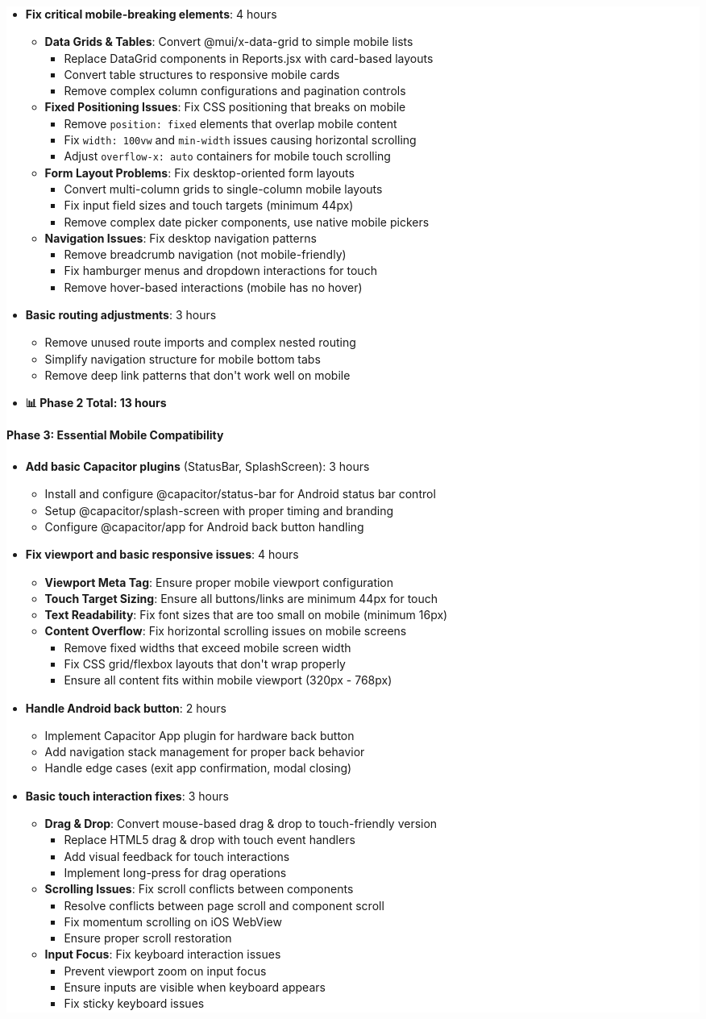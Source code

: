 - **Fix critical mobile-breaking elements**: 4 hours
  - **Data Grids & Tables**: Convert @mui/x-data-grid to simple mobile lists
    - Replace DataGrid components in Reports.jsx with card-based layouts
    - Convert table structures to responsive mobile cards
    - Remove complex column configurations and pagination controls
  - **Fixed Positioning Issues**: Fix CSS positioning that breaks on mobile
    - Remove `position: fixed` elements that overlap mobile content
    - Fix `width: 100vw` and `min-width` issues causing horizontal scrolling
    - Adjust `overflow-x: auto` containers for mobile touch scrolling
  - **Form Layout Problems**: Fix desktop-oriented form layouts
    - Convert multi-column grids to single-column mobile layouts
    - Fix input field sizes and touch targets (minimum 44px)
    - Remove complex date picker components, use native mobile pickers
  - **Navigation Issues**: Fix desktop navigation patterns
    - Remove breadcrumb navigation (not mobile-friendly)
    - Fix hamburger menus and dropdown interactions for touch
    - Remove hover-based interactions (mobile has no hover)

- **Basic routing adjustments**: 3 hours
  - Remove unused route imports and complex nested routing
  - Simplify navigation structure for mobile bottom tabs
  - Remove deep link patterns that don't work well on mobile

- **📊 Phase 2 Total: 13 hours**

#### **Phase 3: Essential Mobile Compatibility**
- **Add basic Capacitor plugins** (StatusBar, SplashScreen): 3 hours
  - Install and configure @capacitor/status-bar for Android status bar control
  - Setup @capacitor/splash-screen with proper timing and branding
  - Configure @capacitor/app for Android back button handling

- **Fix viewport and basic responsive issues**: 4 hours
  - **Viewport Meta Tag**: Ensure proper mobile viewport configuration
  - **Touch Target Sizing**: Ensure all buttons/links are minimum 44px for touch
  - **Text Readability**: Fix font sizes that are too small on mobile (minimum 16px)
  - **Content Overflow**: Fix horizontal scrolling issues on mobile screens
    - Remove fixed widths that exceed mobile screen width
    - Fix CSS grid/flexbox layouts that don't wrap properly
    - Ensure all content fits within mobile viewport (320px - 768px)

- **Handle Android back button**: 2 hours
  - Implement Capacitor App plugin for hardware back button
  - Add navigation stack management for proper back behavior
  - Handle edge cases (exit app confirmation, modal closing)

- **Basic touch interaction fixes**: 3 hours
  - **Drag & Drop**: Convert mouse-based drag & drop to touch-friendly version
    - Replace HTML5 drag & drop with touch event handlers
    - Add visual feedback for touch interactions
    - Implement long-press for drag operations
  - **Scrolling Issues**: Fix scroll conflicts between components
    - Resolve conflicts between page scroll and component scroll
    - Fix momentum scrolling on iOS WebView
    - Ensure proper scroll restoration
  - **Input Focus**: Fix keyboard interaction issues
    - Prevent viewport zoom on input focus
    - Ensure inputs are visible when keyboard appears
    - Fix sticky keyboard issues
